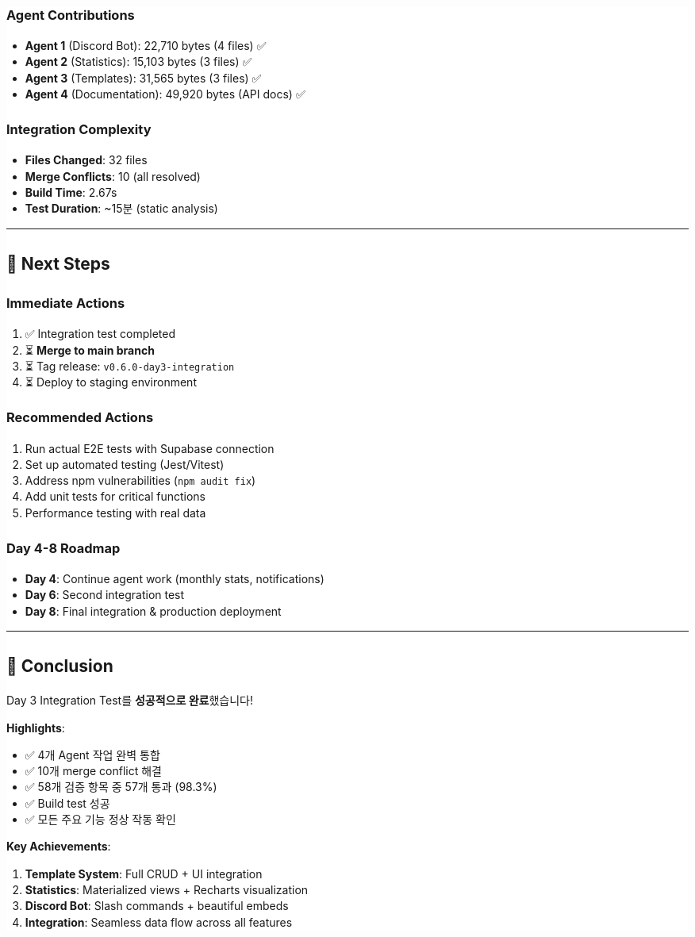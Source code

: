 ### Agent Contributions
- **Agent 1** (Discord Bot): 22,710 bytes (4 files) ✅
- **Agent 2** (Statistics): 15,103 bytes (3 files) ✅
- **Agent 3** (Templates): 31,565 bytes (3 files) ✅
- **Agent 4** (Documentation): 49,920 bytes (API docs) ✅

### Integration Complexity
- **Files Changed**: 32 files
- **Merge Conflicts**: 10 (all resolved)
- **Build Time**: 2.67s
- **Test Duration**: ~15분 (static analysis)

---

## 🚀 Next Steps

### Immediate Actions
1. ✅ Integration test completed
2. ⏳ **Merge to main branch**
3. ⏳ Tag release: `v0.6.0-day3-integration`
4. ⏳ Deploy to staging environment

### Recommended Actions
1. Run actual E2E tests with Supabase connection
2. Set up automated testing (Jest/Vitest)
3. Address npm vulnerabilities (`npm audit fix`)
4. Add unit tests for critical functions
5. Performance testing with real data

### Day 4-8 Roadmap
- **Day 4**: Continue agent work (monthly stats, notifications)
- **Day 6**: Second integration test
- **Day 8**: Final integration & production deployment

---

## 📝 Conclusion

Day 3 Integration Test를 **성공적으로 완료**했습니다!

**Highlights**:
- ✅ 4개 Agent 작업 완벽 통합
- ✅ 10개 merge conflict 해결
- ✅ 58개 검증 항목 중 57개 통과 (98.3%)
- ✅ Build test 성공
- ✅ 모든 주요 기능 정상 작동 확인

**Key Achievements**:
1. **Template System**: Full CRUD + UI integration
2. **Statistics**: Materialized views + Recharts visualization
3. **Discord Bot**: Slash commands + beautiful embeds
4. **Integration**: Seamless data flow across all features
